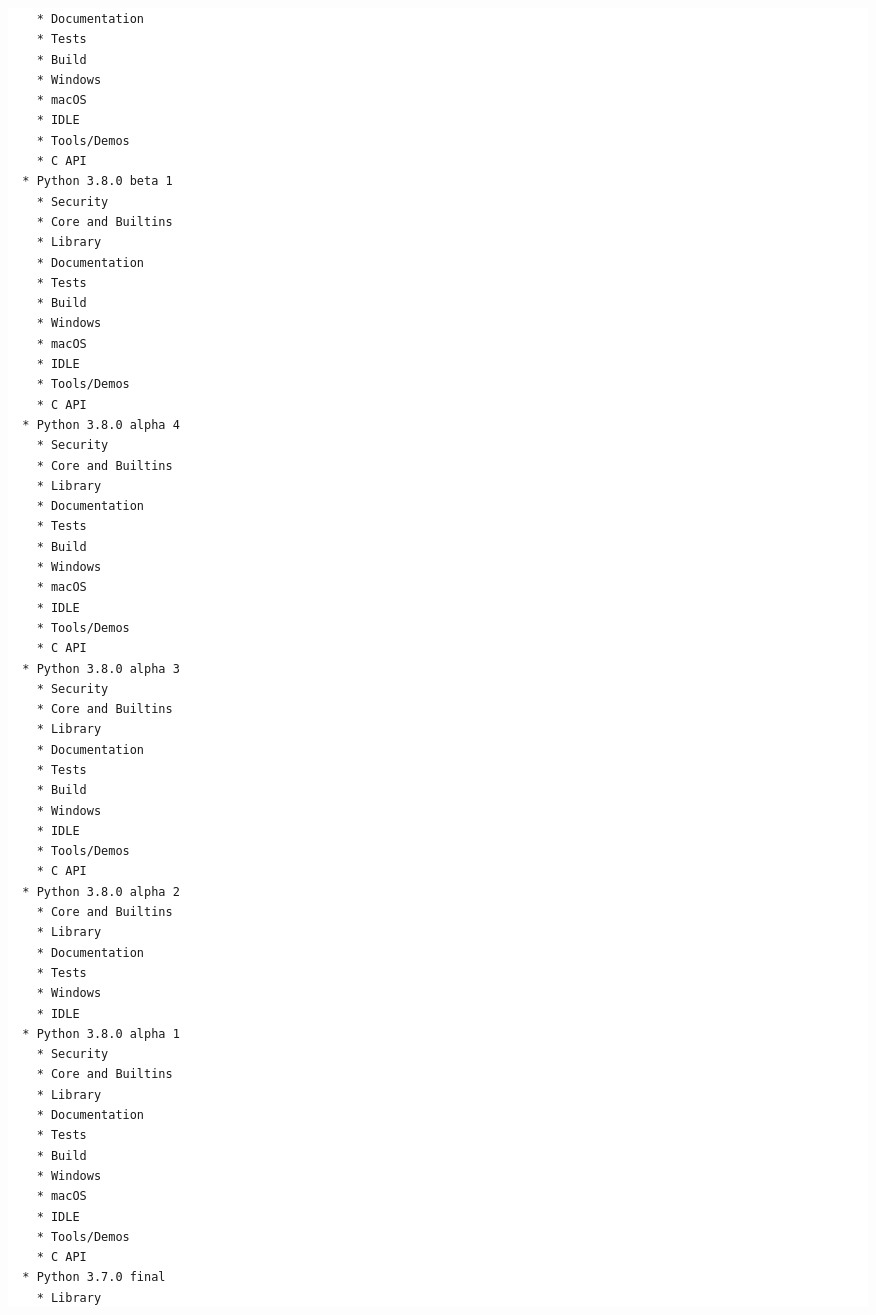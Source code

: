         * Documentation
        * Tests
        * Build
        * Windows
        * macOS
        * IDLE
        * Tools/Demos
        * C API
      * Python 3.8.0 beta 1
        * Security
        * Core and Builtins
        * Library
        * Documentation
        * Tests
        * Build
        * Windows
        * macOS
        * IDLE
        * Tools/Demos
        * C API
      * Python 3.8.0 alpha 4
        * Security
        * Core and Builtins
        * Library
        * Documentation
        * Tests
        * Build
        * Windows
        * macOS
        * IDLE
        * Tools/Demos
        * C API
      * Python 3.8.0 alpha 3
        * Security
        * Core and Builtins
        * Library
        * Documentation
        * Tests
        * Build
        * Windows
        * IDLE
        * Tools/Demos
        * C API
      * Python 3.8.0 alpha 2
        * Core and Builtins
        * Library
        * Documentation
        * Tests
        * Windows
        * IDLE
      * Python 3.8.0 alpha 1
        * Security
        * Core and Builtins
        * Library
        * Documentation
        * Tests
        * Build
        * Windows
        * macOS
        * IDLE
        * Tools/Demos
        * C API
      * Python 3.7.0 final
        * Library